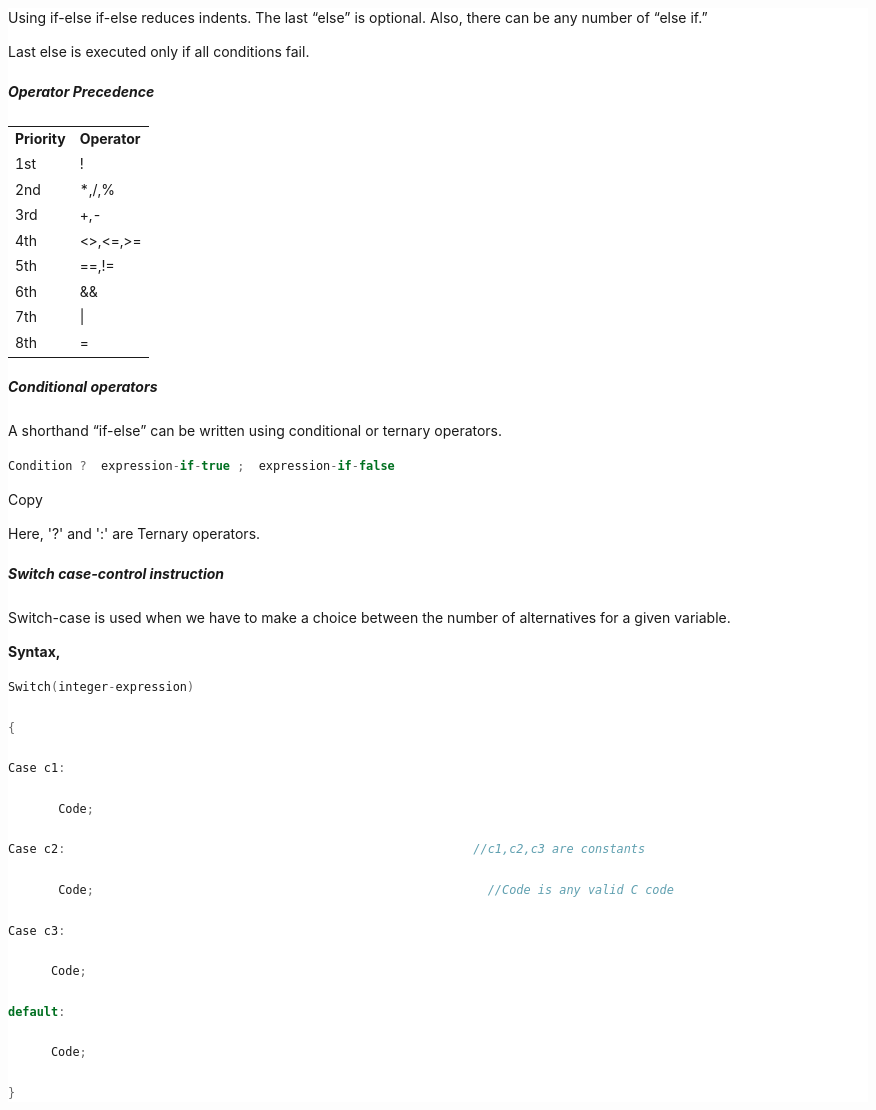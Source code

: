 Using if-else if-else reduces indents. The last “else” is optional. Also, there can be any number of “else if.”

Last else is executed only if all conditions fail.

##### **Operator Precedence**

|   |   |
|---|---|
|**Priority**|**Operator**|
|1st|!|
|2nd|*,/,%|
|3rd|+,-|
|4th|<>,<=,>=|
|5th|==,!=|
|6th|&&|
|7th|\||
|8th|=|

##### **Conditional operators**

A shorthand “if-else” can be written using conditional or ternary operators.

```c
Condition ?  expression-if-true ;  expression-if-false
```

Copy

Here, '?' and ':' are Ternary operators.

##### **Switch case-control instruction**

Switch-case is used when we have to make a choice between the number of alternatives for a given variable.

**Syntax,**

```c
Switch(integer-expression)

{

Case c1:

       Code;

Case c2:                                                         //c1,c2,c3 are constants

       Code;                                                       //Code is any valid C code

Case c3:

      Code;

default:

      Code;

}
```
